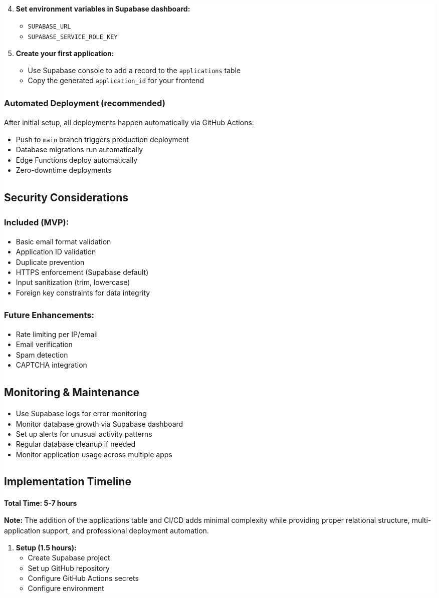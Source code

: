4. **Set environment variables in Supabase dashboard:**
   - `SUPABASE_URL`
   - `SUPABASE_SERVICE_ROLE_KEY`

5. **Create your first application:**
   - Use Supabase console to add a record to the `applications` table
   - Copy the generated `application_id` for your frontend

### Automated Deployment (recommended)

After initial setup, all deployments happen automatically via GitHub Actions:
- Push to `main` branch triggers production deployment
- Database migrations run automatically
- Edge Functions deploy automatically
- Zero-downtime deployments

## Security Considerations

### Included (MVP):
- Basic email format validation
- Application ID validation
- Duplicate prevention
- HTTPS enforcement (Supabase default)
- Input sanitization (trim, lowercase)
- Foreign key constraints for data integrity

### Future Enhancements:
- Rate limiting per IP/email
- Email verification
- Spam detection
- CAPTCHA integration

## Monitoring & Maintenance

- Use Supabase logs for error monitoring
- Monitor database growth via Supabase dashboard
- Set up alerts for unusual activity patterns
- Regular database cleanup if needed
- Monitor application usage across multiple apps

## Implementation Timeline

**Total Time: 5-7 hours**

**Note:** The addition of the applications table and CI/CD adds minimal complexity while providing proper relational structure, multi-application support, and professional deployment automation.

1. **Setup (1.5 hours):**
   - Create Supabase project
   - Set up GitHub repository
   - Configure GitHub Actions secrets
   - Configure environment
